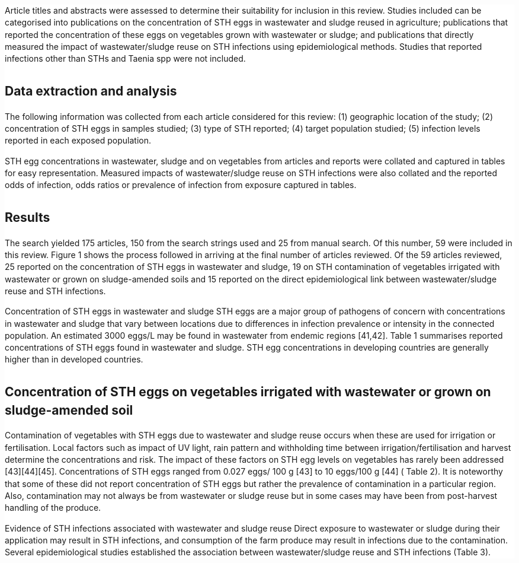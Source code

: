 Article titles and abstracts were assessed to determine their suitability for inclusion in this review. Studies included can be categorised into publications on the concentration of STH eggs in wastewater and sludge reused in agriculture; publications that reported the concentration of these eggs on vegetables grown with wastewater or sludge; and publications that directly measured the impact of wastewater/sludge reuse on STH infections using epidemiological methods. Studies that reported infections other than STHs and Taenia spp were not included.


## Data extraction and analysis

The following information was collected from each article considered for this review: (1) geographic location of the study; (2) concentration of STH eggs in samples studied; (3) type of STH reported; (4) target population studied; (5) infection levels reported in each exposed population.

STH egg concentrations in wastewater, sludge and on vegetables from articles and reports were collated and captured in tables for easy representation. Measured impacts of wastewater/sludge reuse on STH infections were also collated and the reported odds of infection, odds ratios or prevalence of infection from exposure captured in tables.


## Results

The search yielded 175 articles, 150 from the search strings used and 25 from manual search. Of this number, 59 were included in this review. Figure 1 shows the process followed in arriving at the final number of articles reviewed. Of the 59 articles reviewed, 25 reported on the concentration of STH eggs in wastewater and sludge, 19 on STH contamination of vegetables irrigated with wastewater or grown on sludge-amended soils and 15 reported on the direct epidemiological link between wastewater/sludge reuse and STH infections.

Concentration of STH eggs in wastewater and sludge STH eggs are a major group of pathogens of concern with concentrations in wastewater and sludge that vary between locations due to differences in infection prevalence or intensity in the connected population. An estimated 3000 eggs/L may be found in wastewater from endemic regions [41,42]. Table 1 summarises reported concentrations of STH eggs found in wastewater and sludge. STH egg concentrations in developing countries are generally higher than in developed countries.


## Concentration of STH eggs on vegetables irrigated with wastewater or grown on sludge-amended soil

Contamination of vegetables with STH eggs due to wastewater and sludge reuse occurs when these are used for irrigation or fertilisation. Local factors such as impact of UV light, rain pattern and withholding time between irrigation/fertilisation and harvest determine the concentrations and risk. The impact of these factors on STH egg levels on vegetables has rarely been addressed [43][44][45]. Concentrations of STH eggs ranged from 0.027 eggs/ 100 g [43] to 10 eggs/100 g [44] ( Table 2). It is noteworthy that some of these did not report concentration of STH eggs but rather the prevalence of contamination in a particular region. Also, contamination may not always be from wastewater or sludge reuse but in some cases may have been from post-harvest handling of the produce.

Evidence of STH infections associated with wastewater and sludge reuse Direct exposure to wastewater or sludge during their application may result in STH infections, and consumption of the farm produce may result in infections due to the contamination. Several epidemiological studies established the association between wastewater/sludge reuse and STH infections (Table 3).  
